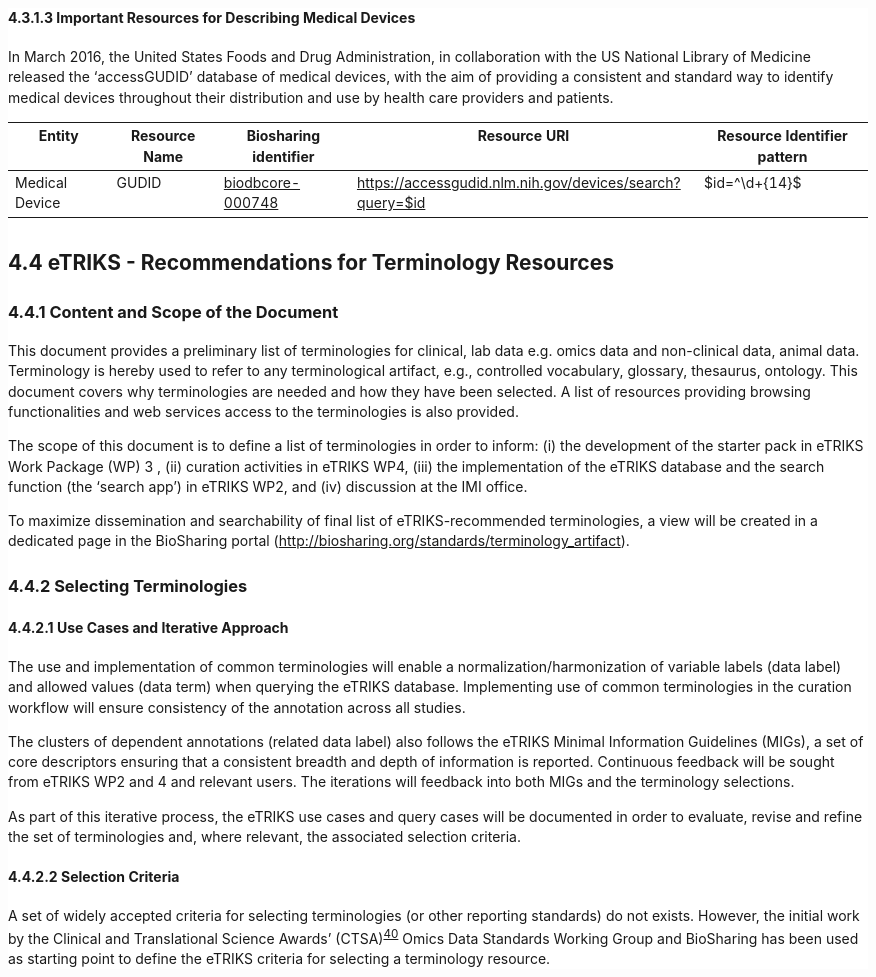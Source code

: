 

#### 4.3.1.3 Important Resources for Describing Medical Devices

In March 2016, the United States Foods and Drug Administration, in collaboration with the US National Library of Medicine released the ‘accessGUDID’ database of medical devices, with the aim of providing a consistent and standard way to identify medical devices throughout their distribution and use by health care providers and patients.


|Entity   	|Resource Name   	|Biosharing identifier   	|Resource URI   	|Resource Identifier pattern  	|
|---	|---	|---	|---	|---  	|
|Medical Device   	|GUDID  	|[biodbcore-000748](https://biosharing.org/biodbcore-000748)  	|https://accessgudid.nlm.nih.gov/devices/search?query=$id  	|$id=^\d+{14}$ 	|


## 4.4 eTRIKS - Recommendations for Terminology Resources

### 4.4.1 Content and Scope of the Document
This document provides a preliminary list of terminologies for clinical, lab data e.g. omics data and non-clinical data, animal data. Terminology is hereby used to refer to any terminological artifact, e.g., controlled vocabulary, glossary, thesaurus, ontology. This document covers why terminologies are needed and how they have been selected. A list of resources providing browsing functionalities and web services access to the terminologies is also provided. 

The scope of this document is to define a list of terminologies in order to inform: (i) the development of the starter pack in eTRIKS Work Package (WP) 3 , (ii) curation activities in eTRIKS WP4, (iii) the implementation of the eTRIKS database and the search function (the ‘search app’) in eTRIKS WP2, and (iv) discussion at the IMI office.

To maximize dissemination and searchability of final list of eTRIKS-recommended terminologies, a view will be created in a dedicated page in the BioSharing portal
(http://biosharing.org/standards/terminology_artifact). 

### 4.4.2 Selecting Terminologies
#### 4.4.2.1 Use Cases and Iterative Approach 
The use and implementation of common terminologies will enable a normalization/harmonization of variable labels (data label) and allowed values (data term) when querying the eTRIKS database. Implementing use of common terminologies in the curation workflow will ensure consistency of the annotation across all studies.

The clusters of dependent annotations (related data label) also follows the eTRIKS Minimal Information Guidelines (MIGs), a set of core descriptors ensuring that a consistent breadth and depth of information is reported.  Continuous feedback will be sought from eTRIKS WP2 and 4 and relevant users. The iterations will feedback into both MIGs and the terminology selections.

As part of this iterative process, the eTRIKS use cases and query cases will be documented in order to evaluate, revise and refine the set of terminologies and, where relevant, the associated selection criteria.

#### 4.4.2.2 Selection Criteria
A set of widely accepted criteria for selecting terminologies (or other reporting standards) do not exists. However, the initial work by the Clinical and Translational Science Awards’ (CTSA)<sup>[40](#myfootnote40)</sup> Omics Data Standards Working Group and BioSharing has been used as starting point to define the eTRIKS criteria for selecting a terminology resource.
